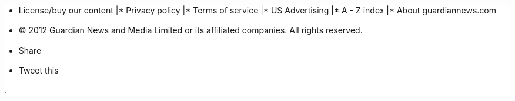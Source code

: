 *   License/buy our content
|*   Privacy policy
|*   Terms of service
|*   US Advertising
|*   A - Z index
|*   About guardiannews.com

*   © 2012 Guardian News and Media Limited or its affiliated companies. All rights reserved.

*   Share
*   Tweet this

.
